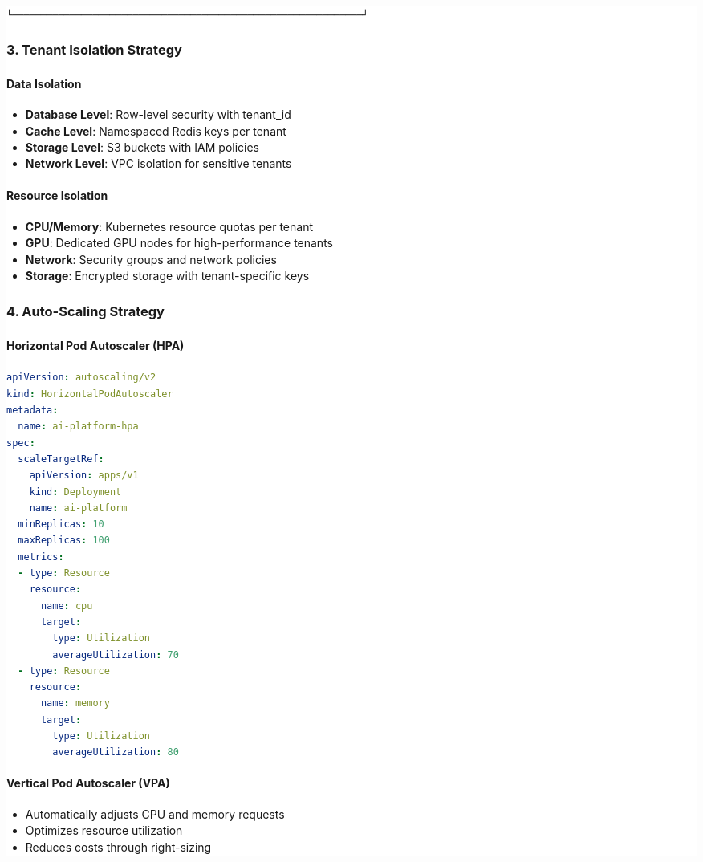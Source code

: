 ```
└─────────────────────────────────────────────────────────────┘
```

### 3. **Tenant Isolation Strategy**

#### **Data Isolation**
- **Database Level**: Row-level security with tenant_id
- **Cache Level**: Namespaced Redis keys per tenant
- **Storage Level**: S3 buckets with IAM policies
- **Network Level**: VPC isolation for sensitive tenants

#### **Resource Isolation**
- **CPU/Memory**: Kubernetes resource quotas per tenant
- **GPU**: Dedicated GPU nodes for high-performance tenants
- **Network**: Security groups and network policies
- **Storage**: Encrypted storage with tenant-specific keys

### 4. **Auto-Scaling Strategy**

#### **Horizontal Pod Autoscaler (HPA)**
```yaml
apiVersion: autoscaling/v2
kind: HorizontalPodAutoscaler
metadata:
  name: ai-platform-hpa
spec:
  scaleTargetRef:
    apiVersion: apps/v1
    kind: Deployment
    name: ai-platform
  minReplicas: 10
  maxReplicas: 100
  metrics:
  - type: Resource
    resource:
      name: cpu
      target:
        type: Utilization
        averageUtilization: 70
  - type: Resource
    resource:
      name: memory
      target:
        type: Utilization
        averageUtilization: 80
```

#### **Vertical Pod Autoscaler (VPA)**
- Automatically adjusts CPU and memory requests
- Optimizes resource utilization
- Reduces costs through right-sizing

